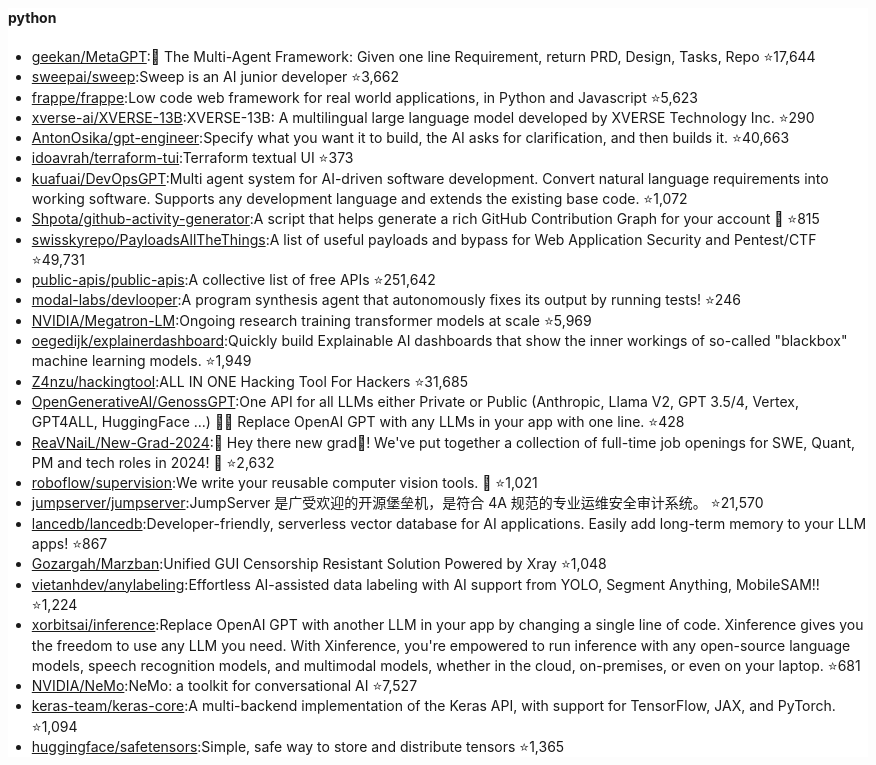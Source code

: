#### python
* [geekan/MetaGPT](https://github.com/geekan/MetaGPT):🌟 The Multi-Agent Framework: Given one line Requirement, return PRD, Design, Tasks, Repo ⭐17,644
* [sweepai/sweep](https://github.com/sweepai/sweep):Sweep is an AI junior developer ⭐3,662
* [frappe/frappe](https://github.com/frappe/frappe):Low code web framework for real world applications, in Python and Javascript ⭐5,623
* [xverse-ai/XVERSE-13B](https://github.com/xverse-ai/XVERSE-13B):XVERSE-13B: A multilingual large language model developed by XVERSE Technology Inc. ⭐290
* [AntonOsika/gpt-engineer](https://github.com/AntonOsika/gpt-engineer):Specify what you want it to build, the AI asks for clarification, and then builds it. ⭐40,663
* [idoavrah/terraform-tui](https://github.com/idoavrah/terraform-tui):Terraform textual UI ⭐373
* [kuafuai/DevOpsGPT](https://github.com/kuafuai/DevOpsGPT):Multi agent system for AI-driven software development. Convert natural language requirements into working software. Supports any development language and extends the existing base code. ⭐1,072
* [Shpota/github-activity-generator](https://github.com/Shpota/github-activity-generator):A script that helps generate a rich GitHub Contribution Graph for your account 🤖 ⭐815
* [swisskyrepo/PayloadsAllTheThings](https://github.com/swisskyrepo/PayloadsAllTheThings):A list of useful payloads and bypass for Web Application Security and Pentest/CTF ⭐49,731
* [public-apis/public-apis](https://github.com/public-apis/public-apis):A collective list of free APIs ⭐251,642
* [modal-labs/devlooper](https://github.com/modal-labs/devlooper):A program synthesis agent that autonomously fixes its output by running tests! ⭐246
* [NVIDIA/Megatron-LM](https://github.com/NVIDIA/Megatron-LM):Ongoing research training transformer models at scale ⭐5,969
* [oegedijk/explainerdashboard](https://github.com/oegedijk/explainerdashboard):Quickly build Explainable AI dashboards that show the inner workings of so-called "blackbox" machine learning models. ⭐1,949
* [Z4nzu/hackingtool](https://github.com/Z4nzu/hackingtool):ALL IN ONE Hacking Tool For Hackers ⭐31,685
* [OpenGenerativeAI/GenossGPT](https://github.com/OpenGenerativeAI/GenossGPT):One API for all LLMs either Private or Public (Anthropic, Llama V2, GPT 3.5/4, Vertex, GPT4ALL, HuggingFace ...) 🌈🐂 Replace OpenAI GPT with any LLMs in your app with one line. ⭐428
* [ReaVNaiL/New-Grad-2024](https://github.com/ReaVNaiL/New-Grad-2024):👋 Hey there new grad🎉! We've put together a collection of full-time job openings for SWE, Quant, PM and tech roles in 2024! 🚀 ⭐2,632
* [roboflow/supervision](https://github.com/roboflow/supervision):We write your reusable computer vision tools. 💜 ⭐1,021
* [jumpserver/jumpserver](https://github.com/jumpserver/jumpserver):JumpServer 是广受欢迎的开源堡垒机，是符合 4A 规范的专业运维安全审计系统。 ⭐21,570
* [lancedb/lancedb](https://github.com/lancedb/lancedb):Developer-friendly, serverless vector database for AI applications. Easily add long-term memory to your LLM apps! ⭐867
* [Gozargah/Marzban](https://github.com/Gozargah/Marzban):Unified GUI Censorship Resistant Solution Powered by Xray ⭐1,048
* [vietanhdev/anylabeling](https://github.com/vietanhdev/anylabeling):Effortless AI-assisted data labeling with AI support from YOLO, Segment Anything, MobileSAM!! ⭐1,224
* [xorbitsai/inference](https://github.com/xorbitsai/inference):Replace OpenAI GPT with another LLM in your app by changing a single line of code. Xinference gives you the freedom to use any LLM you need. With Xinference, you're empowered to run inference with any open-source language models, speech recognition models, and multimodal models, whether in the cloud, on-premises, or even on your laptop. ⭐681
* [NVIDIA/NeMo](https://github.com/NVIDIA/NeMo):NeMo: a toolkit for conversational AI ⭐7,527
* [keras-team/keras-core](https://github.com/keras-team/keras-core):A multi-backend implementation of the Keras API, with support for TensorFlow, JAX, and PyTorch. ⭐1,094
* [huggingface/safetensors](https://github.com/huggingface/safetensors):Simple, safe way to store and distribute tensors ⭐1,365
